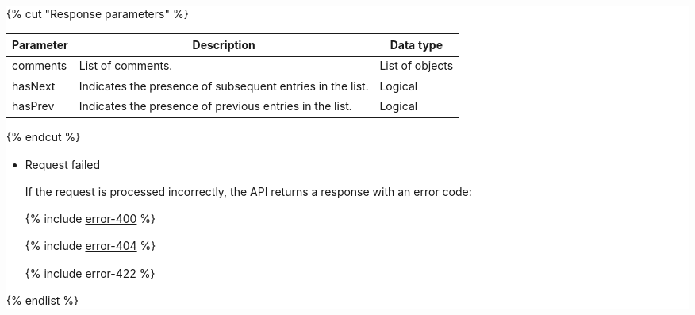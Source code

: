 
   {% cut "Response parameters" %}

   | Parameter | Description | Data type |
   ----- | ----- | -----
   | comments | List of comments. | List of objects |
   | hasNext | Indicates the presence of subsequent entries in the list. | Logical |
   | hasPrev | Indicates the presence of previous entries in the list. | Logical |

   {% endcut %}

- Request failed

   If the request is processed incorrectly, the API returns a response with an error code:

   {% include [error-400](../../../../_includes/tracker/api/answer-error-400.md) %}

   {% include [error-404](../../../../_includes/tracker/api/answer-error-404.md) %}

   {% include [error-422](../../../../_includes/tracker/api/answer-error-422.md) %}

{% endlist %}
